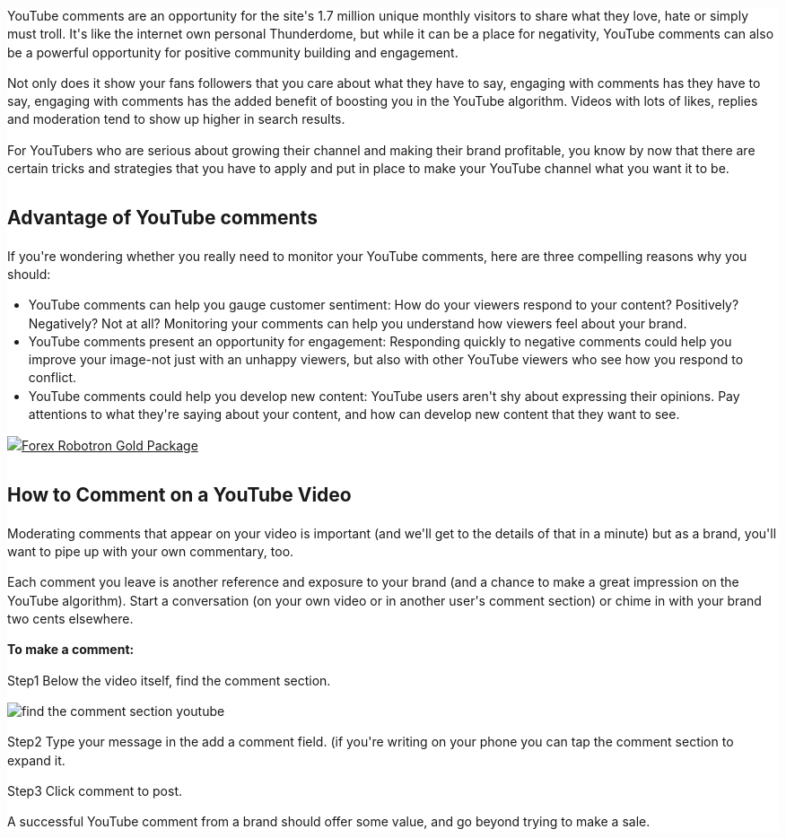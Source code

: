 YouTube comments are an opportunity for the site's 1.7 million unique monthly visitors to share what they love, hate or simply must troll. It's like the internet own personal Thunderdome, but while it can be a place for negativity, YouTube comments can also be a powerful opportunity for positive community building and engagement.

Not only does it show your fans followers that you care about what they have to say, engaging with comments has they have to say, engaging with comments has the added benefit of boosting you in the YouTube algorithm. Videos with lots of likes, replies and moderation tend to show up higher in search results.

For YouTubers who are serious about growing their channel and making their brand profitable, you know by now that there are certain tricks and strategies that you have to apply and put in place to make your YouTube channel what you want it to be.

## Advantage of YouTube comments

If you're wondering whether you really need to monitor your YouTube comments, here are three compelling reasons why you should:

* YouTube comments can help you gauge customer sentiment: How do your viewers respond to your content? Positively? Negatively? Not at all? Monitoring your comments can help you understand how viewers feel about your brand.
* YouTube comments present an opportunity for engagement: Responding quickly to negative comments could help you improve your image-not just with an unhappy viewers, but also with other YouTube viewers who see how you respond to conflict.
* YouTube comments could help you develop new content: YouTube users aren't shy about expressing their opinions. Pay attentions to what they're saying about your content, and how can develop new content that they want to see.


<a href="https://secure.2checkout.com/order/checkout.php?PRODS=4727541&QTY=1&AFFILIATE=108875&CART=1"><img src="https://secure.avangate.com/images/merchant/5f4f7141b65a730b4efb0e0d51f63e94/products/copy_copy_forexrobotronbox.gif" border="0">Forex Robotron Gold Package</a>

## How to Comment on a YouTube Video

Moderating comments that appear on your video is important (and we'll get to the details of that in a minute) but as a brand, you'll want to pipe up with your own commentary, too.

Each comment you leave is another reference and exposure to your brand (and a chance to make a great impression on the YouTube algorithm). Start a conversation (on your own video or in another user's comment section) or chime in with your brand two cents elsewhere.

**To make a comment:**

Step1 Below the video itself, find the comment section.

![find the comment section youtube](https://images.wondershare.com/filmora/article-images/2022/11/find-the-comment-section-youtube.jpg)

Step2 Type your message in the add a comment field. (if you're writing on your phone you can tap the comment section to expand it.

Step3 Click comment to post.

A successful YouTube comment from a brand should offer some value, and go beyond trying to make a sale.

